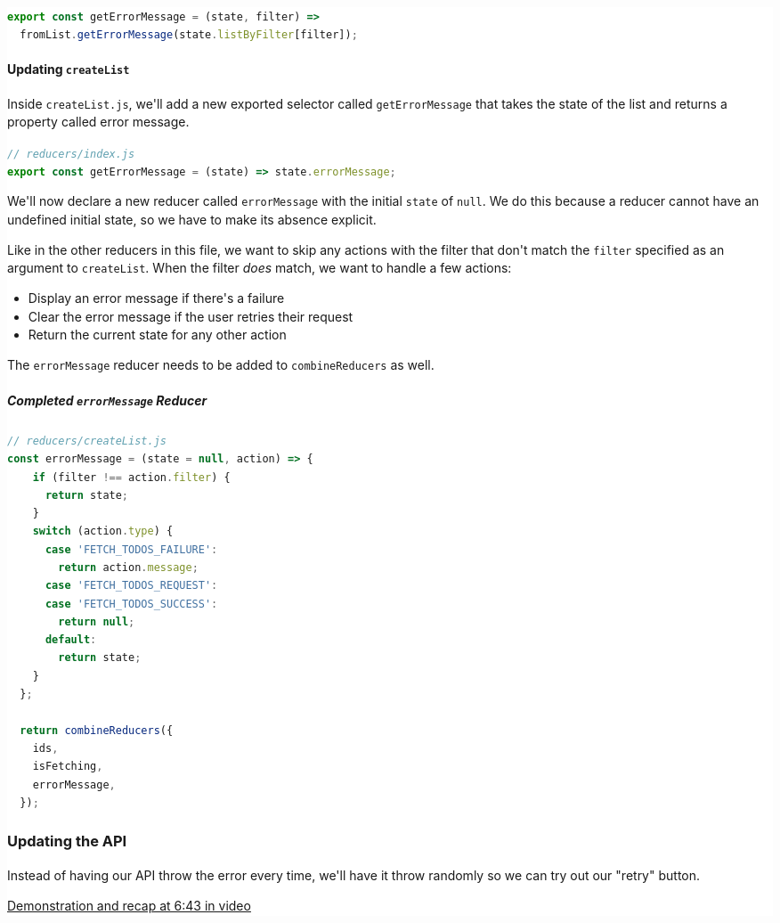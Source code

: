 ```javascript
export const getErrorMessage = (state, filter) =>
  fromList.getErrorMessage(state.listByFilter[filter]);
```

#### Updating `createList`

Inside `createList.js`, we'll add a new exported selector called `getErrorMessage` that takes the state of the list and returns a property called error message.

```javascript
// reducers/index.js
export const getErrorMessage = (state) => state.errorMessage;
```

We'll now declare a new reducer called `errorMessage` with the initial `state` of `null`.  We do this because a reducer cannot have an undefined initial state, so we have to make its absence explicit.

Like in the other reducers in this file, we want to skip any actions with the filter that don't match the `filter` specified as an argument to `createList`. When the filter _does_ match, we want to handle a few actions:

* Display an error message if there's a failure
* Clear the error message if the user retries their request
* Return the current state for any other action

The `errorMessage` reducer needs to be added to `combineReducers` as well.

##### Completed `errorMessage` Reducer

```javascript
// reducers/createList.js
const errorMessage = (state = null, action) => {
    if (filter !== action.filter) {
      return state;
    }
    switch (action.type) {
      case 'FETCH_TODOS_FAILURE':
        return action.message;
      case 'FETCH_TODOS_REQUEST':
      case 'FETCH_TODOS_SUCCESS':
        return null;
      default:
        return state;
    }
  };

  return combineReducers({
    ids,
    isFetching,
    errorMessage,
  });
```

### Updating the API

Instead of having our API throw the error every time, we'll have it throw randomly so we can try out our "retry" button.

[Demonstration and recap at 6:43 in video](https://egghead.io/lessons/javascript-redux-displaying-error-messages)
